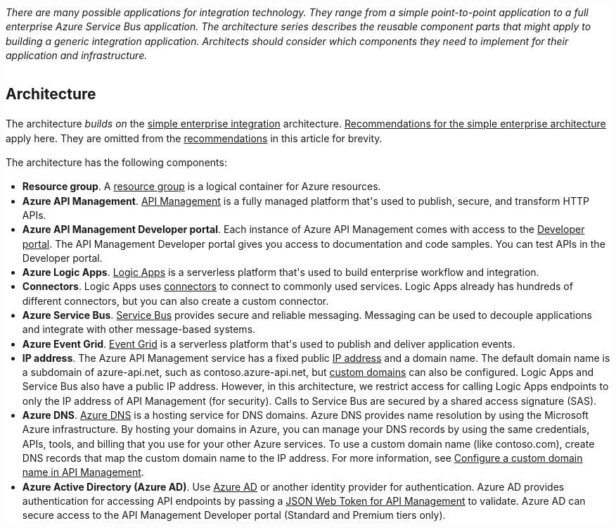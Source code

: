 *There are many possible applications for integration technology. They range from a simple point-to-point application to a full enterprise Azure Service Bus application. The architecture series describes the reusable component parts that might apply to building a generic integration application. Architects should consider which components they need to implement for their application and infrastructure.*


## Architecture

The architecture *builds on* the [simple enterprise integration](logic-apps-architectures-simple-enterprise-integration.md) architecture. [Recommendations for the simple enterprise architecture](logic-apps-architectures-simple-enterprise-integration.md#recommendations) apply here. They are omitted from the [recommendations](#recommendations) in this article for brevity. 

The architecture has the following components:

- **Resource group**. A [resource group](https://docs.microsoft.com/azure/azure-resource-manager/resource-group-overview) is a logical container for Azure resources.
- **Azure API Management**. [API Management](https://docs.microsoft.com/azure/api-management/) is a fully managed platform that's used to publish, secure, and transform HTTP APIs.
- **Azure API Management Developer portal**. Each instance of Azure API Management comes with access to the [Developer portal](https://docs.microsoft.com/azure/api-management/api-management-customize-styles). The API Management Developer portal gives you access to documentation and code samples. You can test APIs in the Developer portal.
- **Azure Logic Apps**. [Logic Apps](https://docs.microsoft.com/azure/logic-apps/logic-apps-overview) is a serverless platform that's used to build enterprise workflow and integration.
- **Connectors**. Logic Apps uses [connectors](https://docs.microsoft.com/azure/connectors/apis-list) to connect to commonly used services. Logic Apps already has hundreds of different connectors, but you can also create a custom connector.
- **Azure Service Bus**. [Service Bus](https://docs.microsoft.com/en-us/azure/service-bus-messaging/service-bus-messaging-overview) provides secure and reliable messaging. Messaging can be used to decouple applications and integrate with other message-based systems.
- **Azure Event Grid**. [Event Grid](https://docs.microsoft.com/azure/event-grid/overview) is a serverless platform that's used to publish and deliver application events.
- **IP address**. The Azure API Management service has a fixed public [IP address](https://docs.microsoft.com/azure/virtual-network/virtual-network-ip-addresses-overview-arm) and a domain name. The default domain name is a subdomain of azure-api.net, such as contoso.azure-api.net, but [custom domains](https://docs.microsoft.com/azure/api-management/configure-custom-domain) can also be configured. Logic Apps and Service Bus also have a public IP address. However, in this architecture, we restrict access for calling Logic Apps endpoints to only the IP address of API Management (for security). Calls to Service Bus are secured by a shared access signature (SAS).
- **Azure DNS**. [Azure DNS](https://docs.microsoft.com/azure/dns/) is a hosting service for DNS domains. Azure DNS provides name resolution by using the Microsoft Azure infrastructure. By hosting your domains in Azure, you can manage your DNS records by using the same credentials, APIs, tools, and billing that you use for your other Azure services. To use a custom domain name (like contoso.com), create DNS records that map the custom domain name to the IP address. For more information, see [Configure a custom domain name in API Management](https://docs.microsoft.com/en-us/azure/api-management/configure-custom-domain).
- **Azure Active Directory (Azure AD)**. Use [Azure AD](https://docs.microsoft.com/azure/active-directory/) or another identity provider for authentication. Azure AD provides authentication for accessing API endpoints by passing a [JSON Web Token for API Management](https://docs.microsoft.com/azure/api-management/policies/authorize-request-based-on-jwt-claims) to validate. Azure AD can secure access to the API Management Developer portal (Standard and Premium tiers only).
